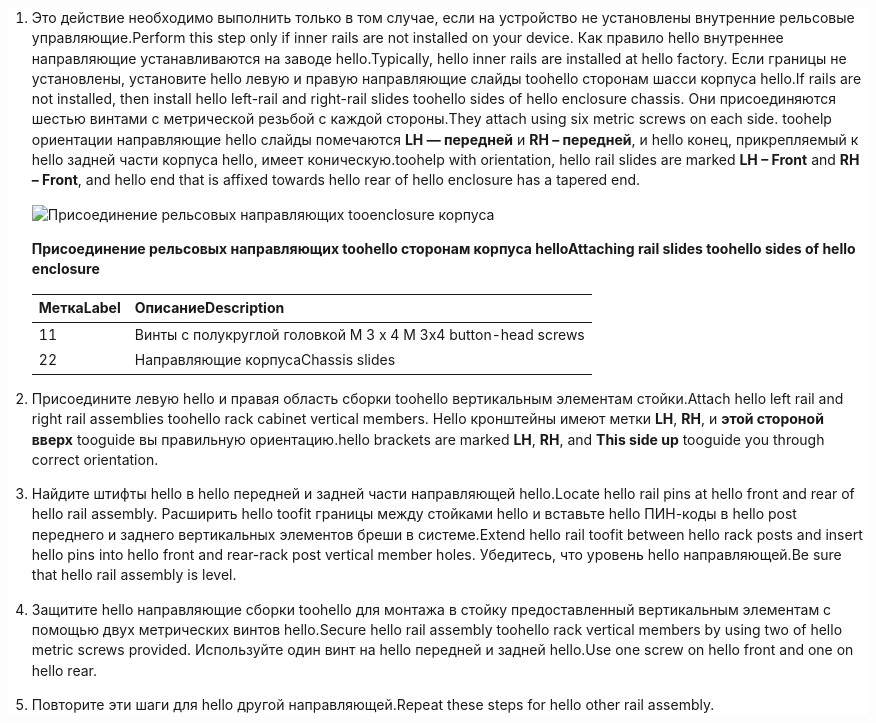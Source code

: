 1. <span data-ttu-id="330de-181">Это действие необходимо выполнить только в том случае, если на устройство не установлены внутренние рельсовые управляющие.</span><span class="sxs-lookup"><span data-stu-id="330de-181">Perform this step only if inner rails are not installed on your device.</span></span> <span data-ttu-id="330de-182">Как правило hello внутреннее направляющие устанавливаются на заводе hello.</span><span class="sxs-lookup"><span data-stu-id="330de-182">Typically, hello inner rails are installed at hello factory.</span></span> <span data-ttu-id="330de-183">Если границы не установлены, установите hello левую и правую направляющие слайды toohello сторонам шасси корпуса hello.</span><span class="sxs-lookup"><span data-stu-id="330de-183">If rails are not installed, then install hello left-rail and right-rail slides toohello sides of hello enclosure chassis.</span></span> <span data-ttu-id="330de-184">Они присоединяются шестью винтами с метрической резьбой с каждой стороны.</span><span class="sxs-lookup"><span data-stu-id="330de-184">They attach using six metric screws on each side.</span></span> <span data-ttu-id="330de-185">toohelp ориентации направляющие hello слайды помечаются **LH — передней** и **RH – передней**, и hello конец, прикрепляемый к hello задней части корпуса hello, имеет коническую.</span><span class="sxs-lookup"><span data-stu-id="330de-185">toohelp with orientation, hello rail slides are marked **LH – Front** and **RH – Front**, and hello end that is affixed towards hello rear of hello enclosure has a tapered end.</span></span>
   
    ![Присоединение рельсовых направляющих tooenclosure корпуса](./media/storsimple-8600-hardware-installation/HCSAttachingRailSlidestoEnclosureChassis.png)
   
    <span data-ttu-id="330de-187">**Присоединение рельсовых направляющих toohello сторонам корпуса hello**</span><span class="sxs-lookup"><span data-stu-id="330de-187">**Attaching rail slides toohello sides of hello enclosure**</span></span>
   
   | <span data-ttu-id="330de-188">Метка</span><span class="sxs-lookup"><span data-stu-id="330de-188">Label</span></span> | <span data-ttu-id="330de-189">Описание</span><span class="sxs-lookup"><span data-stu-id="330de-189">Description</span></span> |
   | --- | --- |
   |  <span data-ttu-id="330de-190">1</span><span class="sxs-lookup"><span data-stu-id="330de-190">1</span></span> |<span data-ttu-id="330de-191">Винты с полукруглой головкой M 3 x 4 </span><span class="sxs-lookup"><span data-stu-id="330de-191">M 3x4 button-head screws</span></span> |
   |  <span data-ttu-id="330de-192">2</span><span class="sxs-lookup"><span data-stu-id="330de-192">2</span></span> |<span data-ttu-id="330de-193">Направляющие корпуса</span><span class="sxs-lookup"><span data-stu-id="330de-193">Chassis slides</span></span> |
2. <span data-ttu-id="330de-194">Присоедините левую hello и правая область сборки toohello вертикальным элементам стойки.</span><span class="sxs-lookup"><span data-stu-id="330de-194">Attach hello left rail and right rail assemblies toohello rack cabinet vertical members.</span></span> <span data-ttu-id="330de-195">Hello кронштейны имеют метки **LH**, **RH**, и **этой стороной вверх** tooguide вы правильную ориентацию.</span><span class="sxs-lookup"><span data-stu-id="330de-195">hello brackets are marked **LH**, **RH**, and **This side up** tooguide you through correct orientation.</span></span>
3. <span data-ttu-id="330de-196">Найдите штифты hello в hello передней и задней части направляющей hello.</span><span class="sxs-lookup"><span data-stu-id="330de-196">Locate hello rail pins at hello front and rear of hello rail assembly.</span></span> <span data-ttu-id="330de-197">Расширить hello toofit границы между стойками hello и вставьте hello ПИН-коды в hello post переднего и заднего вертикальных элементов бреши в системе.</span><span class="sxs-lookup"><span data-stu-id="330de-197">Extend hello rail toofit between hello rack posts and insert hello pins into hello front and rear-rack post vertical member holes.</span></span> <span data-ttu-id="330de-198">Убедитесь, что уровень hello направляющей.</span><span class="sxs-lookup"><span data-stu-id="330de-198">Be sure that hello rail assembly is level.</span></span>
4. <span data-ttu-id="330de-199">Защитите hello направляющие сборки toohello для монтажа в стойку предоставленный вертикальным элементам с помощью двух метрических винтов hello.</span><span class="sxs-lookup"><span data-stu-id="330de-199">Secure hello rail assembly toohello rack vertical members by using two of hello metric screws provided.</span></span> <span data-ttu-id="330de-200">Используйте один винт на hello передней и задней hello.</span><span class="sxs-lookup"><span data-stu-id="330de-200">Use one screw on hello front and one on hello rear.</span></span>
5. <span data-ttu-id="330de-201">Повторите эти шаги для hello другой направляющей.</span><span class="sxs-lookup"><span data-stu-id="330de-201">Repeat these steps for hello other rail assembly.</span></span>
   